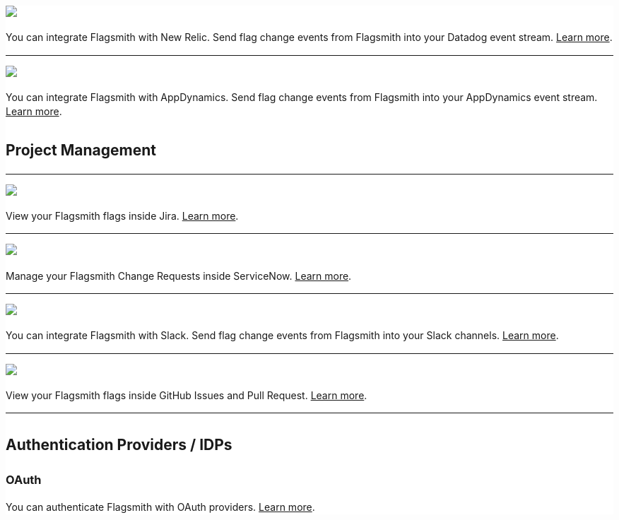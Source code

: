 
<a href="/integrations/apm/newrelic" alt="New Relic"><img width="30%" src="/img/integrations/newrelic/newrelic-logo.svg"/></a>

You can integrate Flagsmith with New Relic. Send flag change events from Flagsmith into your Datadog event stream.
[Learn more](/integrations/apm/newrelic).

---

<a href="/integrations/apm/appdynamics" alt="AppDynamics"><img width="30%" src="/img/integrations/appdynamics/appdynamics-logo.svg"/></a>

You can integrate Flagsmith with AppDynamics. Send flag change events from Flagsmith into your AppDynamics event stream.
[Learn more](/integrations/apm/appdynamics).

## Project Management

---

<a href="/integrations/project-management/jira" alt="Jira"><img width="30%" src="/img/integrations/jira/jira-logo.svg"/></a>

View your Flagsmith flags inside Jira. [Learn more](/integrations/project-management/jira).

---

<a href="/integrations/project-management/servicenow" alt="ServiceNow"><img width="30%" src="/img/integrations/servicenow/servicenow-logo.svg"/></a>

Manage your Flagsmith Change Requests inside ServiceNow. [Learn more](/integrations/project-management/servicenow).

---

<a href="/integrations/project-management/slack" alt="Slack"><img width="30%" src="/img/integrations/slack/slack-logo.svg"/></a>

You can integrate Flagsmith with Slack. Send flag change events from Flagsmith into your Slack channels.
[Learn more](/integrations/project-management/slack).

---

<a href="/integrations/project-management/github" alt="GitHub"><img width="30%" src="/img/integrations/github/github-logo.svg"/></a>

View your Flagsmith flags inside GitHub Issues and Pull Request. [Learn more](/integrations/project-management/github).

---

## Authentication Providers / IDPs

### OAuth

You can authenticate Flagsmith with OAuth providers. [Learn more](/system-administration/authentication/OAuth).
